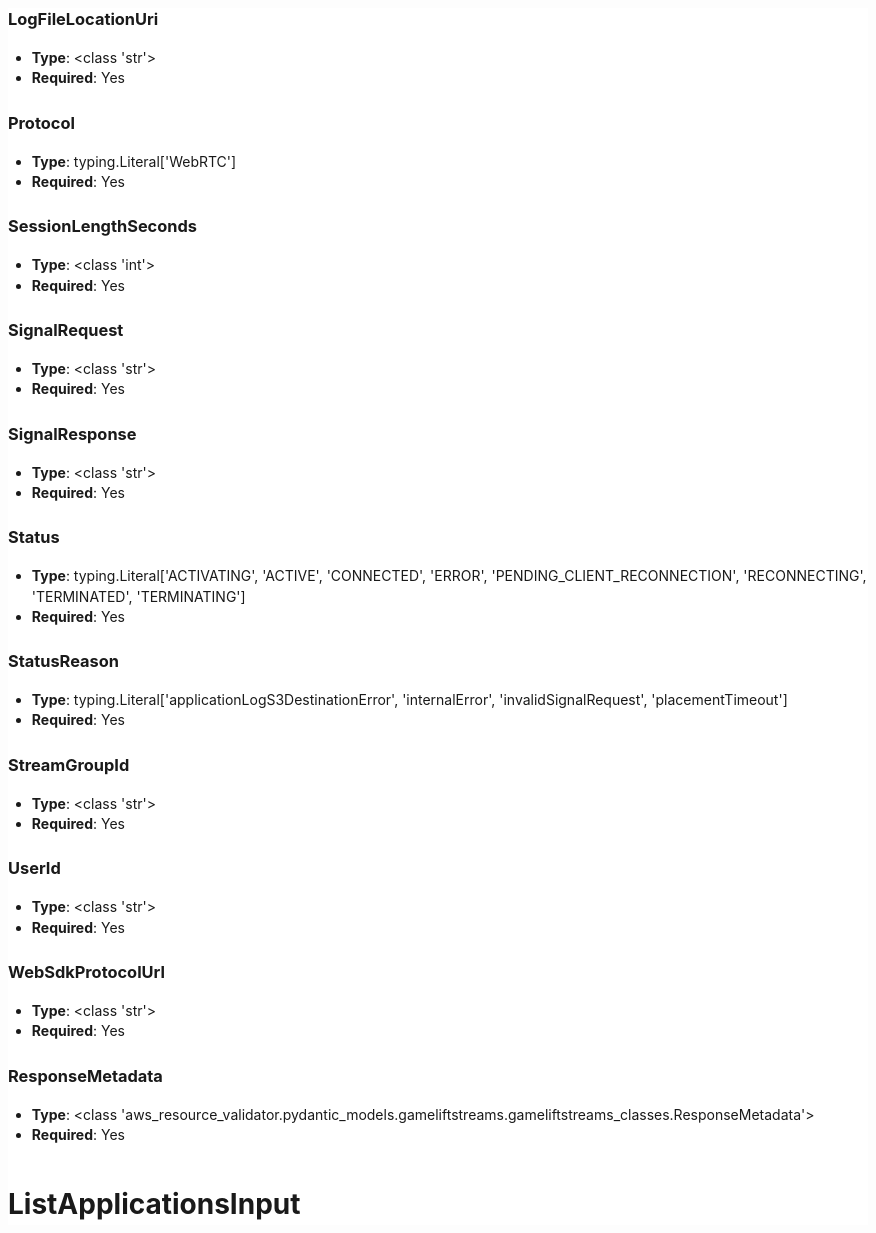 ### LogFileLocationUri
- **Type**: <class 'str'>
- **Required**: Yes

### Protocol
- **Type**: typing.Literal['WebRTC']
- **Required**: Yes

### SessionLengthSeconds
- **Type**: <class 'int'>
- **Required**: Yes

### SignalRequest
- **Type**: <class 'str'>
- **Required**: Yes

### SignalResponse
- **Type**: <class 'str'>
- **Required**: Yes

### Status
- **Type**: typing.Literal['ACTIVATING', 'ACTIVE', 'CONNECTED', 'ERROR', 'PENDING_CLIENT_RECONNECTION', 'RECONNECTING', 'TERMINATED', 'TERMINATING']
- **Required**: Yes

### StatusReason
- **Type**: typing.Literal['applicationLogS3DestinationError', 'internalError', 'invalidSignalRequest', 'placementTimeout']
- **Required**: Yes

### StreamGroupId
- **Type**: <class 'str'>
- **Required**: Yes

### UserId
- **Type**: <class 'str'>
- **Required**: Yes

### WebSdkProtocolUrl
- **Type**: <class 'str'>
- **Required**: Yes

### ResponseMetadata
- **Type**: <class 'aws_resource_validator.pydantic_models.gameliftstreams.gameliftstreams_classes.ResponseMetadata'>
- **Required**: Yes


# ListApplicationsInput
